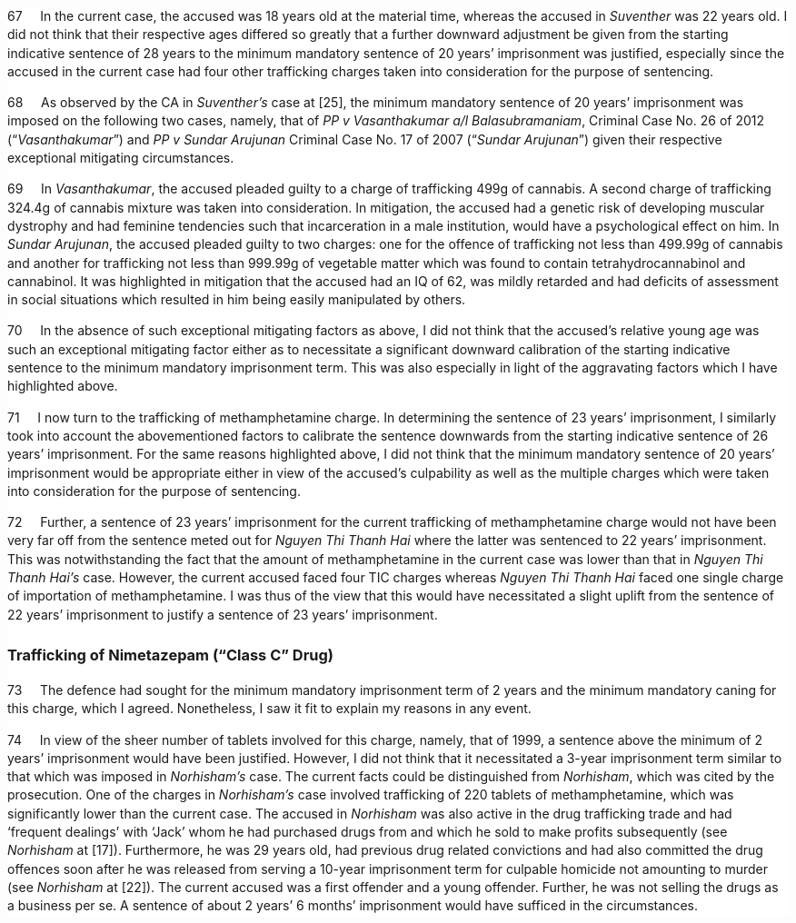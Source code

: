 67     In the current case, the accused was 18 years old at the material time, whereas the accused in _Suventher_ was 22 years old. I did not think that their respective ages differed so greatly that a further downward adjustment be given from the starting indicative sentence of 28 years to the minimum mandatory sentence of 20 years’ imprisonment was justified, especially since the accused in the current case had four other trafficking charges taken into consideration for the purpose of sentencing.

68     As observed by the CA in _Suventher’s_ case at \[25\], the minimum mandatory sentence of 20 years’ imprisonment was imposed on the following two cases, namely, that of _PP v Vasanthakumar a/l Balasubramaniam_, Criminal Case No. 26 of 2012 (“_Vasanthakumar_”) and _PP v Sundar Arujunan_ Criminal Case No. 17 of 2007 (“_Sundar Arujunan_”) given their respective exceptional mitigating circumstances.

69     In _Vasanthakumar_, the accused pleaded guilty to a charge of trafficking 499g of cannabis. A second charge of trafficking 324.4g of cannabis mixture was taken into consideration. In mitigation, the accused had a genetic risk of developing muscular dystrophy and had feminine tendencies such that incarceration in a male institution, would have a psychological effect on him. In _Sundar Arujunan_, the accused pleaded guilty to two charges: one for the offence of trafficking not less than 499.99g of cannabis and another for trafficking not less than 999.99g of vegetable matter which was found to contain tetrahydrocannabinol and cannabinol. It was highlighted in mitigation that the accused had an IQ of 62, was mildly retarded and had deficits of assessment in social situations which resulted in him being easily manipulated by others.

70     In the absence of such exceptional mitigating factors as above, I did not think that the accused’s relative young age was such an exceptional mitigating factor either as to necessitate a significant downward calibration of the starting indicative sentence to the minimum mandatory imprisonment term. This was also especially in light of the aggravating factors which I have highlighted above.

71     I now turn to the trafficking of methamphetamine charge. In determining the sentence of 23 years’ imprisonment, I similarly took into account the abovementioned factors to calibrate the sentence downwards from the starting indicative sentence of 26 years’ imprisonment. For the same reasons highlighted above, I did not think that the minimum mandatory sentence of 20 years’ imprisonment would be appropriate either in view of the accused’s culpability as well as the multiple charges which were taken into consideration for the purpose of sentencing.

72     Further, a sentence of 23 years’ imprisonment for the current trafficking of methamphetamine charge would not have been very far off from the sentence meted out for _Nguyen Thi Thanh Hai_ where the latter was sentenced to 22 years’ imprisonment. This was notwithstanding the fact that the amount of methamphetamine in the current case was lower than that in _Nguyen Thi Thanh Hai’s_ case. However, the current accused faced four TIC charges whereas _Nguyen Thi Thanh Hai_ faced one single charge of importation of methamphetamine. I was thus of the view that this would have necessitated a slight uplift from the sentence of 22 years’ imprisonment to justify a sentence of 23 years’ imprisonment.

### Trafficking of Nimetazepam (“Class C” Drug)

73     The defence had sought for the minimum mandatory imprisonment term of 2 years and the minimum mandatory caning for this charge, which I agreed. Nonetheless, I saw it fit to explain my reasons in any event.

74     In view of the sheer number of tablets involved for this charge, namely, that of 1999, a sentence above the minimum of 2 years’ imprisonment would have been justified. However, I did not think that it necessitated a 3-year imprisonment term similar to that which was imposed in _Norhisham’s_ case. The current facts could be distinguished from _Norhisham_, which was cited by the prosecution. One of the charges in _Norhisham’s_ case involved trafficking of 220 tablets of methamphetamine, which was significantly lower than the current case. The accused in _Norhisham_ was also active in the drug trafficking trade and had ‘frequent dealings’ with ‘Jack’ whom he had purchased drugs from and which he sold to make profits subsequently (see _Norhisham_ at \[17\]). Furthermore, he was 29 years old, had previous drug related convictions and had also committed the drug offences soon after he was released from serving a 10-year imprisonment term for culpable homicide not amounting to murder (see _Norhisham_ at \[22\]). The current accused was a first offender and a young offender. Further, he was not selling the drugs as a business per se. A sentence of about 2 years’ 6 months’ imprisonment would have sufficed in the circumstances.
